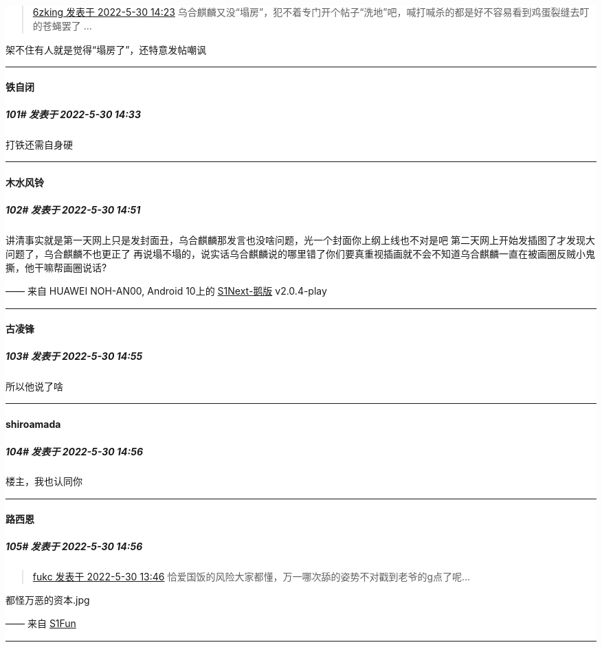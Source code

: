 <blockquote><a href="httphttps://bbs.saraba1st.com/2b/forum.php?mod=redirect&amp;goto=findpost&amp;pid=56053723&amp;ptid=2072226" target="_blank">6zking 发表于 2022-5-30 14:23</a>
乌合麒麟又没“塌房”，犯不着专门开个帖子“洗地”吧，喊打喊杀的都是好不容易看到鸡蛋裂缝去叮的苍蝇罢了 ...</blockquote>
架不住有人就是觉得“塌房了”，还特意发帖嘲讽



*****

####  铁自闭  
##### 101#       发表于 2022-5-30 14:33

打铁还需自身硬 



*****

####  木水风铃  
##### 102#       发表于 2022-5-30 14:51

讲清事实就是第一天网上只是发封面丑，乌合麒麟那发言也没啥问题，光一个封面你上纲上线也不对是吧
第二天网上开始发插图了才发现大问题了，乌合麒麟不也更正了
再说塌不塌的，说实话乌合麒麟说的哪里错了你们要真重视插画就不会不知道乌合麒麟一直在被画圈反贼小鬼撕，他干嘛帮画圈说话?

—— 来自 HUAWEI NOH-AN00, Android 10上的 [S1Next-鹅版](https://github.com/ykrank/S1-Next/releases) v2.0.4-play



*****

####  古凌锋  
##### 103#       发表于 2022-5-30 14:55

所以他说了啥

*****

####  shiroamada  
##### 104#       发表于 2022-5-30 14:56

楼主，我也认同你

*****

####  路西恩  
##### 105#       发表于 2022-5-30 14:56

<blockquote><a href="httphttps://bbs.saraba1st.com/2b/forum.php?mod=redirect&amp;goto=findpost&amp;pid=56053254&amp;ptid=2072226" target="_blank">fukc 发表于 2022-5-30 13:46</a>
恰爱国饭的风险大家都懂，万一哪次舔的姿势不对戳到老爷的g点了呢…</blockquote>
都怪万恶的资本.jpg

—— 来自 [S1Fun](https://s1fun.koalcat.com)

*****
